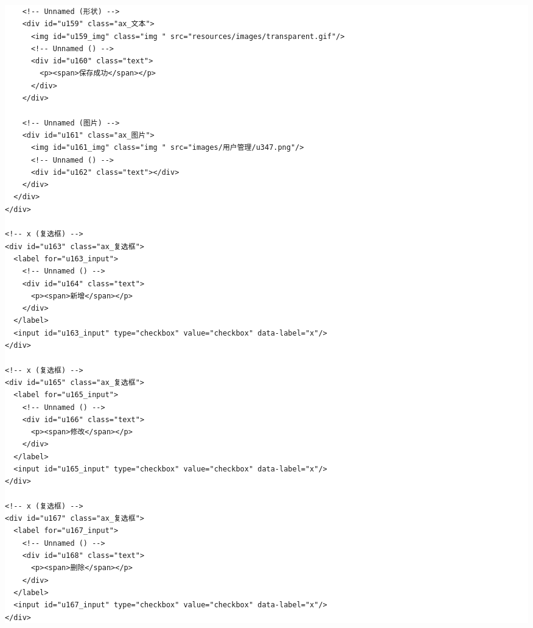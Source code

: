         <!-- Unnamed (形状) -->
        <div id="u159" class="ax_文本">
          <img id="u159_img" class="img " src="resources/images/transparent.gif"/>
          <!-- Unnamed () -->
          <div id="u160" class="text">
            <p><span>保存成功</span></p>
          </div>
        </div>

        <!-- Unnamed (图片) -->
        <div id="u161" class="ax_图片">
          <img id="u161_img" class="img " src="images/用户管理/u347.png"/>
          <!-- Unnamed () -->
          <div id="u162" class="text"></div>
        </div>
      </div>
    </div>

    <!-- x (复选框) -->
    <div id="u163" class="ax_复选框">
      <label for="u163_input">
        <!-- Unnamed () -->
        <div id="u164" class="text">
          <p><span>新增</span></p>
        </div>
      </label>
      <input id="u163_input" type="checkbox" value="checkbox" data-label="x"/>
    </div>

    <!-- x (复选框) -->
    <div id="u165" class="ax_复选框">
      <label for="u165_input">
        <!-- Unnamed () -->
        <div id="u166" class="text">
          <p><span>修改</span></p>
        </div>
      </label>
      <input id="u165_input" type="checkbox" value="checkbox" data-label="x"/>
    </div>

    <!-- x (复选框) -->
    <div id="u167" class="ax_复选框">
      <label for="u167_input">
        <!-- Unnamed () -->
        <div id="u168" class="text">
          <p><span>删除</span></p>
        </div>
      </label>
      <input id="u167_input" type="checkbox" value="checkbox" data-label="x"/>
    </div>
